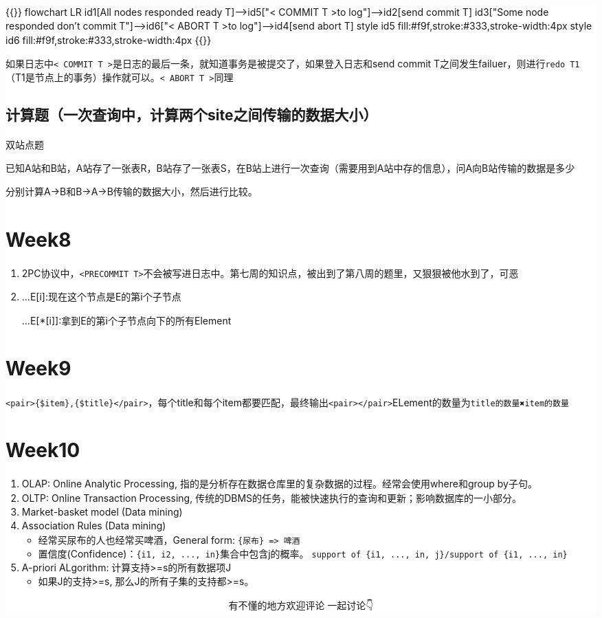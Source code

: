 {{<mermaid>}}
flowchart LR
id1[All nodes responded ready T]-->id5["< COMMIT T >to log"]-->id2[send commit T]
id3["Some node responded don’t commit T"]-->id6["< ABORT T >to log"]-->id4[send abort T]
style id5 fill:#f9f,stroke:#333,stroke-width:4px
style id6 fill:#f9f,stroke:#333,stroke-width:4px
{{</mermaid>}}

如果日志中```< COMMIT T >```是日志的最后一条，就知道事务是被提交了，如果登入日志和send commit T之间发生failuer，则进行```redo T1```（T1是节点上的事务）操作就可以。```< ABORT T >```同理

## 计算题（一次查询中，计算两个site之间传输的数据大小）
双站点题

已知A站和B站，A站存了一张表R，B站存了一张表S，在B站上进行一次查询（需要用到A站中存的信息），问A向B站传输的数据是多少

分别计算A->B和B->A->B传输的数据大小，然后进行比较。
# Week8

1. 2PC协议中，```<PRECOMMIT T>```不会被写进日志中。第七周的知识点，被出到了第八周的题里，又狠狠被他水到了，可恶

2. ...E[i]:现在这个节点是E的第i个子节点

    ...E[\*[i]]:拿到E的第i个子节点向下的所有Element

# Week9
```<pair>{$item},{$title}</pair>```，每个title和每个item都要匹配，最终输出```<pair></pair>```ELement的数量为```title的数量✖️item的数量```
# Week10
1. OLAP: Online Analytic Processing, 指的是分析存在数据仓库里的复杂数据的过程。经常会使用where和group by子句。
2. OLTP: Online Transaction Processing, 传统的DBMS的任务，能被快速执行的查询和更新；影响数据库的一小部分。
3. Market-basket model (Data mining)
4. Association Rules (Data mining)
    - 经常买尿布的人也经常买啤酒，General form: ```{尿布} => 啤酒```
    - 置信度(Confidence)：```{i1, i2, ..., in}```集合中包含j的概率。
        ```support of {i1, ..., in, j}/support of {i1, ..., in}```
5. A-priori ALgorithm: 计算支持>=s的所有数据项J
    - 如果J的支持>=s, 那么J的所有子集的支持都>=s。


<div align="center">
有不懂的地方欢迎评论 一起讨论👇
</div>